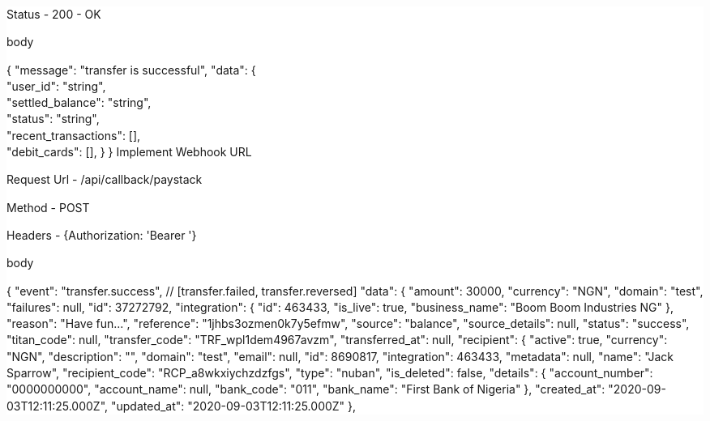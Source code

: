 Status - 200 - OK

body

{
  "message": "transfer is successful",
  "data": {    
  	"user_id": "string",    
  	"settled_balance": "string",    
  	"status": "string",    
  	"recent_transactions": [],    
		"debit_cards": [],
	}
}
Implement Webhook URL

Request Url - /api/callback/paystack

Method - POST

Headers - {Authorization: 'Bearer <token>'}

body

{
  "event": "transfer.success", // [transfer.failed, transfer.reversed]
  "data": {
    "amount": 30000,
    "currency": "NGN",
    "domain": "test",
    "failures": null,
    "id": 37272792,
    "integration": {
      "id": 463433,
      "is_live": true,
      "business_name": "Boom Boom Industries NG"
    },
    "reason": "Have fun...",
    "reference": "1jhbs3ozmen0k7y5efmw",
    "source": "balance",
    "source_details": null,
    "status": "success",
    "titan_code": null,
    "transfer_code": "TRF_wpl1dem4967avzm",
    "transferred_at": null,
    "recipient": {
      "active": true,
      "currency": "NGN",
      "description": "",
      "domain": "test",
      "email": null,
      "id": 8690817,
      "integration": 463433,
      "metadata": null,
      "name": "Jack Sparrow",
      "recipient_code": "RCP_a8wkxiychzdzfgs",
      "type": "nuban",
      "is_deleted": false,
      "details": {
        "account_number": "0000000000",
        "account_name": null,
        "bank_code": "011",
        "bank_name": "First Bank of Nigeria"
      },
      "created_at": "2020-09-03T12:11:25.000Z",
      "updated_at": "2020-09-03T12:11:25.000Z"
    },